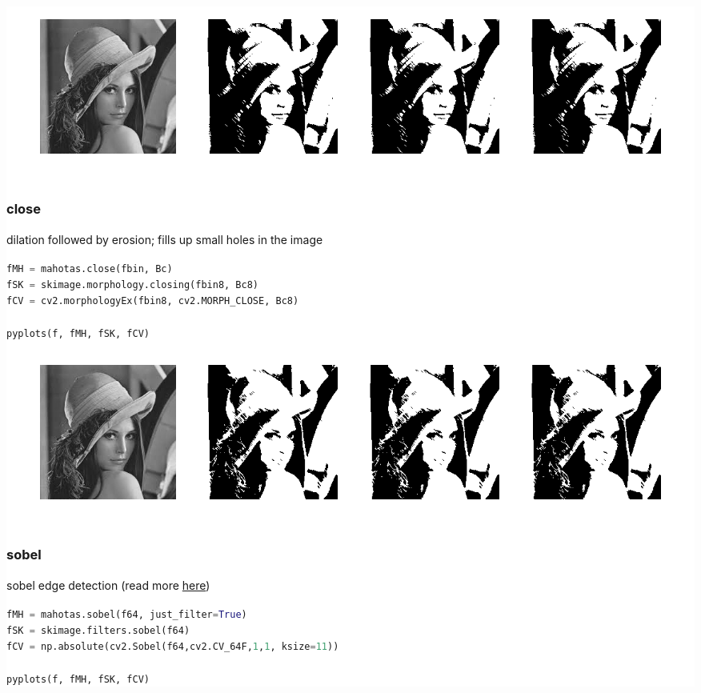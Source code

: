 
![_config.yml](/images/pershoot/output_10_0.png)


### close

dilation followed by erosion; fills up small holes in the image


```python
fMH = mahotas.close(fbin, Bc)
fSK = skimage.morphology.closing(fbin8, Bc8)
fCV = cv2.morphologyEx(fbin8, cv2.MORPH_CLOSE, Bc8)

pyplots(f, fMH, fSK, fCV)
```


![_config.yml](/images/pershoot/output_12_0.png)


### sobel

sobel edge detection (read more [here](https://en.wikipedia.org/wiki/Sobel_operator))


```python
fMH = mahotas.sobel(f64, just_filter=True)
fSK = skimage.filters.sobel(f64)
fCV = np.absolute(cv2.Sobel(f64,cv2.CV_64F,1,1, ksize=11))

pyplots(f, fMH, fSK, fCV)
```
